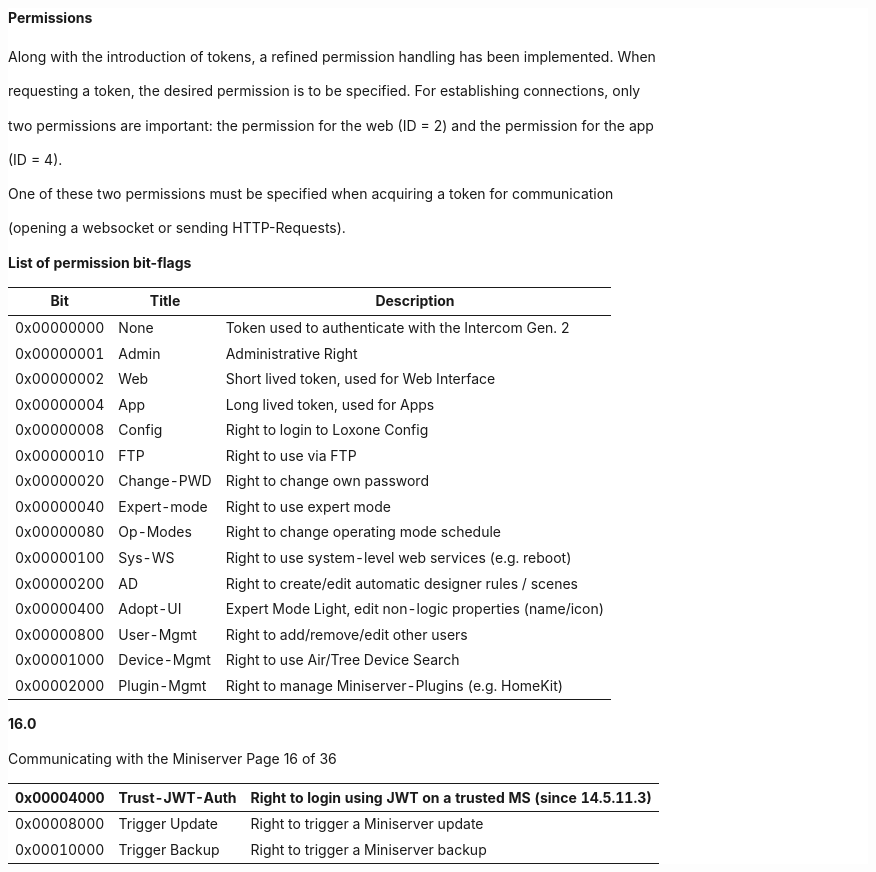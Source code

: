 
#### **Permissions**

Along with the introduction of tokens, a refined permission handling has been implemented. When

requesting a token, the desired permission is to be specified. For establishing connections, only

two permissions are important: the permission for the web (ID = 2) and the permission for the app

(ID = 4).


One of these two permissions must be specified when acquiring a token for communication

(opening a websocket or sending HTTP-Requests).


**List of permission bit-flags**

|Bit|Title|Description|
|---|---|---|
|0x00000000|None|Token used to authenticate with the Intercom Gen. 2|
|0x00000001|Admin|Administrative Right|
|0x00000002|Web|Short lived token, used for Web Interface|
|0x00000004|App|Long lived token, used for Apps|
|0x00000008|Config|Right to login to Loxone Config|
|0x00000010|FTP|Right to use via FTP|
|0x00000020|Change-PWD|Right to change own password|
|0x00000040|Expert-mode|Right to use expert mode|
|0x00000080|Op-Modes|Right to change operating mode schedule|
|0x00000100|Sys-WS|Right to use system-level web services (e.g. reboot)|
|0x00000200|AD|Right to create/edit automatic designer rules / scenes|
|0x00000400|Adopt-UI|Expert Mode Light, edit non-logic properties (name/icon)|
|0x00000800|User-Mgmt|Right to add/remove/edit other users|
|0x00001000|Device-Mgmt|Right to use Air/Tree Device Search|
|0x00002000|Plugin-Mgmt|Right to manage Miniserver-Plugins (e.g. HomeKit)|



**16.0**


Communicating with the Miniserver                                    Page 16 of 36


|0x00004000|Trust-JWT-Auth|Right to login using JWT on a trusted MS (since 14.5.11.3)|
|---|---|---|
|0x00008000|Trigger Update|Right to trigger a Miniserver update|
|0x00010000|Trigger Backup|Right to trigger a Miniserver backup|
